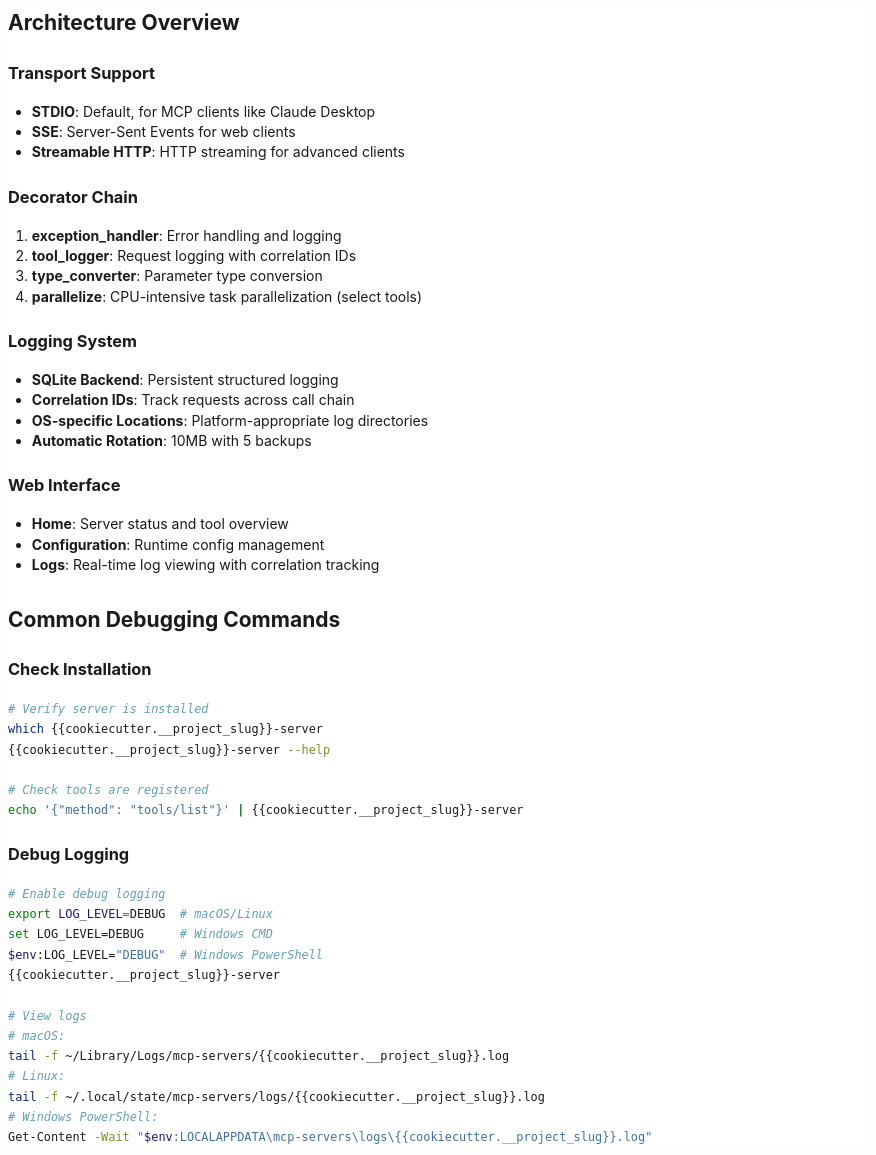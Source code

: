 ## Architecture Overview

### Transport Support
- **STDIO**: Default, for MCP clients like Claude Desktop
- **SSE**: Server-Sent Events for web clients
- **Streamable HTTP**: HTTP streaming for advanced clients

### Decorator Chain
1. **exception_handler**: Error handling and logging
2. **tool_logger**: Request logging with correlation IDs
3. **type_converter**: Parameter type conversion
4. **parallelize**: CPU-intensive task parallelization (select tools)

### Logging System
- **SQLite Backend**: Persistent structured logging
- **Correlation IDs**: Track requests across call chain
- **OS-specific Locations**: Platform-appropriate log directories
- **Automatic Rotation**: 10MB with 5 backups

### Web Interface
- **Home**: Server status and tool overview
- **Configuration**: Runtime config management
- **Logs**: Real-time log viewing with correlation tracking

## Common Debugging Commands

### Check Installation
```bash
# Verify server is installed
which {{cookiecutter.__project_slug}}-server
{{cookiecutter.__project_slug}}-server --help

# Check tools are registered
echo '{"method": "tools/list"}' | {{cookiecutter.__project_slug}}-server
```

### Debug Logging
```bash
# Enable debug logging
export LOG_LEVEL=DEBUG  # macOS/Linux
set LOG_LEVEL=DEBUG     # Windows CMD
$env:LOG_LEVEL="DEBUG"  # Windows PowerShell
{{cookiecutter.__project_slug}}-server

# View logs
# macOS:
tail -f ~/Library/Logs/mcp-servers/{{cookiecutter.__project_slug}}.log
# Linux:
tail -f ~/.local/state/mcp-servers/logs/{{cookiecutter.__project_slug}}.log
# Windows PowerShell:
Get-Content -Wait "$env:LOCALAPPDATA\mcp-servers\logs\{{cookiecutter.__project_slug}}.log"
```
